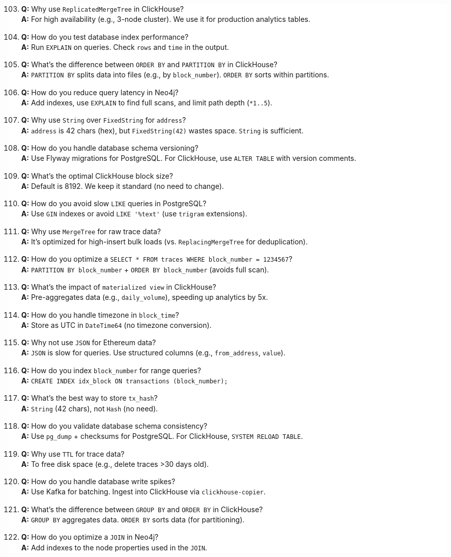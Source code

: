 103. **Q:** Why use `ReplicatedMergeTree` in ClickHouse?  
     **A:** For high availability (e.g., 3-node cluster). We use it for production analytics tables.  

104. **Q:** How do you test database index performance?  
     **A:** Run `EXPLAIN` on queries. Check `rows` and `time` in the output.  

105. **Q:** What’s the difference between `ORDER BY` and `PARTITION BY` in ClickHouse?  
     **A:** `PARTITION BY` splits data into files (e.g., by `block_number`). `ORDER BY` sorts within partitions.  

106. **Q:** How do you reduce query latency in Neo4j?  
     **A:** Add indexes, use `EXPLAIN` to find full scans, and limit path depth (`*1..5`).  

107. **Q:** Why use `String` over `FixedString` for `address`?  
     **A:** `address` is 42 chars (hex), but `FixedString(42)` wastes space. `String` is sufficient.  

108. **Q:** How do you handle database schema versioning?  
     **A:** Use Flyway migrations for PostgreSQL. For ClickHouse, use `ALTER TABLE` with version comments.  

109. **Q:** What’s the optimal ClickHouse block size?  
     **A:** Default is 8192. We keep it standard (no need to change).  

110. **Q:** How do you avoid slow `LIKE` queries in PostgreSQL?  
     **A:** Use `GIN` indexes or avoid `LIKE '%text'` (use `trigram` extensions).  

111. **Q:** Why use `MergeTree` for raw trace data?  
     **A:** It’s optimized for high-insert bulk loads (vs. `ReplacingMergeTree` for deduplication).  

112. **Q:** How do you optimize a `SELECT * FROM traces WHERE block_number = 1234567`?  
     **A:** `PARTITION BY block_number` + `ORDER BY block_number` (avoids full scan).  

113. **Q:** What’s the impact of `materialized view` in ClickHouse?  
     **A:** Pre-aggregates data (e.g., `daily_volume`), speeding up analytics by 5x.  

114. **Q:** How do you handle timezone in `block_time`?  
     **A:** Store as UTC in `DateTime64` (no timezone conversion).  

115. **Q:** Why not use `JSON` for Ethereum data?  
     **A:** `JSON` is slow for queries. Use structured columns (e.g., `from_address`, `value`).  

116. **Q:** How do you index `block_number` for range queries?  
     **A:** `CREATE INDEX idx_block ON transactions (block_number);`  

117. **Q:** What’s the best way to store `tx_hash`?  
     **A:** `String` (42 chars), not `Hash` (no need).  

118. **Q:** How do you validate database schema consistency?  
     **A:** Use `pg_dump` + checksums for PostgreSQL. For ClickHouse, `SYSTEM RELOAD TABLE`.  

119. **Q:** Why use `TTL` for trace data?  
     **A:** To free disk space (e.g., delete traces >30 days old).  

120. **Q:** How do you handle database write spikes?  
     **A:** Use Kafka for batching. Ingest into ClickHouse via `clickhouse-copier`.  

121. **Q:** What’s the difference between `GROUP BY` and `ORDER BY` in ClickHouse?  
     **A:** `GROUP BY` aggregates data. `ORDER BY` sorts data (for partitioning).  

122. **Q:** How do you optimize a `JOIN` in Neo4j?  
     **A:** Add indexes to the node properties used in the `JOIN`.  
